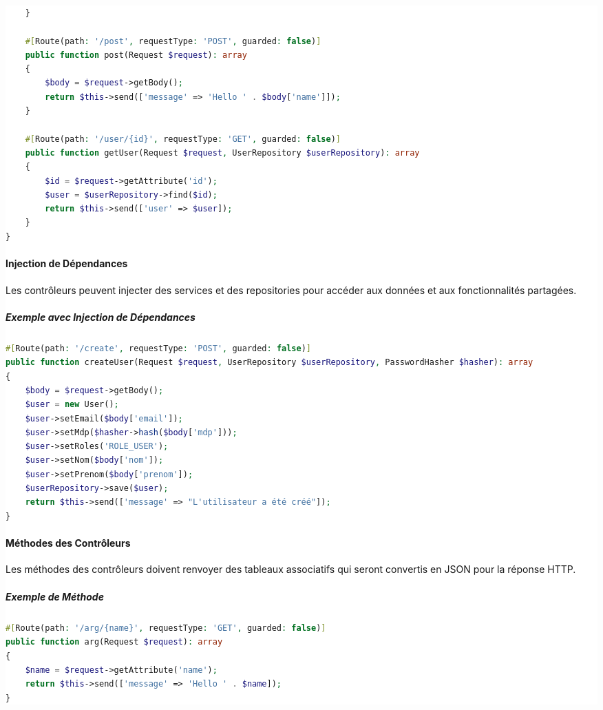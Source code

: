 ```php
    }

    #[Route(path: '/post', requestType: 'POST', guarded: false)]
    public function post(Request $request): array
    {
        $body = $request->getBody();
        return $this->send(['message' => 'Hello ' . $body['name']]);
    }

    #[Route(path: '/user/{id}', requestType: 'GET', guarded: false)]
    public function getUser(Request $request, UserRepository $userRepository): array
    {
        $id = $request->getAttribute('id');
        $user = $userRepository->find($id);
        return $this->send(['user' => $user]);
    }
}
```

#### Injection de Dépendances
Les contrôleurs peuvent injecter des services et des repositories pour accéder aux données et aux fonctionnalités partagées.

##### Exemple avec Injection de Dépendances
```php
#[Route(path: '/create', requestType: 'POST', guarded: false)]
public function createUser(Request $request, UserRepository $userRepository, PasswordHasher $hasher): array
{
    $body = $request->getBody();
    $user = new User();
    $user->setEmail($body['email']);
    $user->setMdp($hasher->hash($body['mdp']));
    $user->setRoles('ROLE_USER');
    $user->setNom($body['nom']);
    $user->setPrenom($body['prenom']);
    $userRepository->save($user);
    return $this->send(['message' => "L'utilisateur a été créé"]);
}
```

#### Méthodes des Contrôleurs
Les méthodes des contrôleurs doivent renvoyer des tableaux associatifs qui seront convertis en JSON pour la réponse HTTP.

##### Exemple de Méthode
```php
#[Route(path: '/arg/{name}', requestType: 'GET', guarded: false)]
public function arg(Request $request): array
{
    $name = $request->getAttribute('name');
    return $this->send(['message' => 'Hello ' . $name]);
}
```
